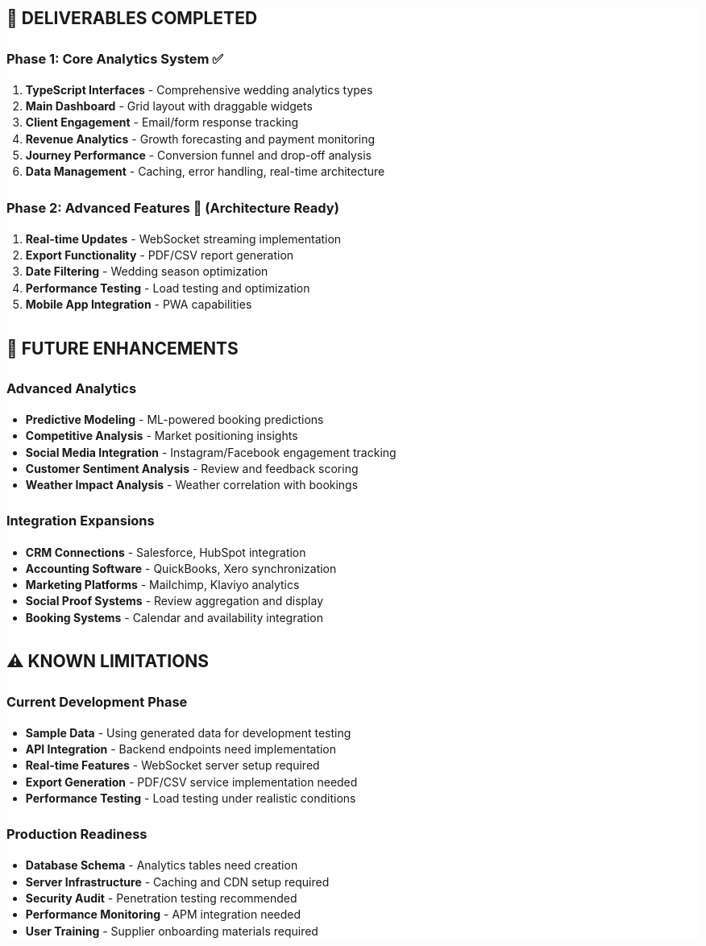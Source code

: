 ## 🎉 DELIVERABLES COMPLETED

### Phase 1: Core Analytics System ✅
1. **TypeScript Interfaces** - Comprehensive wedding analytics types
2. **Main Dashboard** - Grid layout with draggable widgets  
3. **Client Engagement** - Email/form response tracking
4. **Revenue Analytics** - Growth forecasting and payment monitoring
5. **Journey Performance** - Conversion funnel and drop-off analysis
6. **Data Management** - Caching, error handling, real-time architecture

### Phase 2: Advanced Features 🔄 (Architecture Ready)
1. **Real-time Updates** - WebSocket streaming implementation
2. **Export Functionality** - PDF/CSV report generation
3. **Date Filtering** - Wedding season optimization
4. **Performance Testing** - Load testing and optimization
5. **Mobile App Integration** - PWA capabilities

## 🔮 FUTURE ENHANCEMENTS

### Advanced Analytics
- **Predictive Modeling** - ML-powered booking predictions
- **Competitive Analysis** - Market positioning insights
- **Social Media Integration** - Instagram/Facebook engagement tracking
- **Customer Sentiment Analysis** - Review and feedback scoring
- **Weather Impact Analysis** - Weather correlation with bookings

### Integration Expansions
- **CRM Connections** - Salesforce, HubSpot integration
- **Accounting Software** - QuickBooks, Xero synchronization
- **Marketing Platforms** - Mailchimp, Klaviyo analytics
- **Social Proof Systems** - Review aggregation and display
- **Booking Systems** - Calendar and availability integration

## ⚠️ KNOWN LIMITATIONS

### Current Development Phase
- **Sample Data** - Using generated data for development testing
- **API Integration** - Backend endpoints need implementation
- **Real-time Features** - WebSocket server setup required
- **Export Generation** - PDF/CSV service implementation needed
- **Performance Testing** - Load testing under realistic conditions

### Production Readiness
- **Database Schema** - Analytics tables need creation
- **Server Infrastructure** - Caching and CDN setup required
- **Security Audit** - Penetration testing recommended
- **Performance Monitoring** - APM integration needed
- **User Training** - Supplier onboarding materials required
